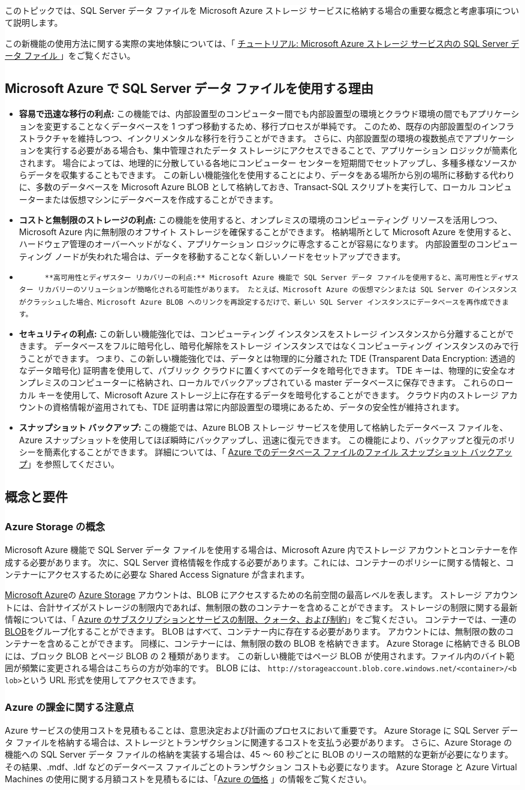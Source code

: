   
 このトピックでは、SQL Server データ ファイルを Microsoft Azure ストレージ サービスに格納する場合の重要な概念と考慮事項について説明します。  
  
 この新機能の使用方法に関する実際の実地体験については、「 [チュートリアル: Microsoft Azure ストレージ サービス内の SQL Server データ ファイル ](../tutorial-use-azure-blob-storage-service-with-sql-server-2016.md)」をご覧ください。  
  
## <a name="why-use-sql-server-data-files-in-microsoft-azure"></a>Microsoft Azure で SQL Server データ ファイルを使用する理由 
  
-   **容易で迅速な移行の利点:** この機能では、内部設置型のコンピューター間でも内部設置型の環境とクラウド環境の間でもアプリケーションを変更することなくデータベースを 1 つずつ移動するため、移行プロセスが単純です。 このため、既存の内部設置型のインフラストラクチャを維持しつつ、インクリメンタルな移行を行うことができます。 さらに、内部設置型の環境の複数拠点でアプリケーションを実行する必要がある場合も、集中管理されたデータ ストレージにアクセスできることで、アプリケーション ロジックが簡素化されます。 場合によっては、地理的に分散している各地にコンピューター センターを短期間でセットアップし、多種多様なソースからデータを収集することもできます。 この新しい機能強化を使用することにより、データをある場所から別の場所に移動する代わりに、多数のデータベースを Microsoft Azure BLOB として格納しておき、Transact-SQL スクリプトを実行して、ローカル コンピューターまたは仮想マシンにデータベースを作成することができます。  
  
-   **コストと無制限のストレージの利点:** この機能を使用すると、オンプレミスの環境のコンピューティング リソースを活用しつつ、Microsoft Azure 内に無制限のオフサイト ストレージを確保することができます。 格納場所として Microsoft Azure を使用すると、ハードウェア管理のオーバーヘッドがなく、アプリケーション ロジックに専念することが容易になります。 内部設置型のコンピューティング ノードが失われた場合は、データを移動することなく新しいノードをセットアップできます。  
  
-   
            **高可用性とディザスター リカバリーの利点:** Microsoft Azure 機能で SQL Server データ ファイルを使用すると、高可用性とディザスター リカバリーのソリューションが簡略化される可能性があります。 たとえば、Microsoft Azure の仮想マシンまたは SQL Server のインスタンスがクラッシュした場合、Microsoft Azure BLOB へのリンクを再設定するだけで、新しい SQL Server インスタンスにデータベースを再作成できます。  
  
-   **セキュリティの利点:** この新しい機能強化では、コンピューティング インスタンスをストレージ インスタンスから分離することができます。 データベースをフルに暗号化し、暗号化解除をストレージ インスタンスではなくコンピューティング インスタンスのみで行うことができます。 つまり、この新しい機能強化では、データとは物理的に分離された TDE (Transparent Data Encryption: 透過的なデータ暗号化) 証明書を使用して、パブリック クラウドに置くすべてのデータを暗号化できます。 TDE キーは、物理的に安全なオンプレミスのコンピューターに格納され、ローカルでバックアップされている master データベースに保存できます。 これらのローカル キーを使用して、Microsoft Azure ストレージ上に存在するデータを暗号化することができます。 クラウド内のストレージ アカウントの資格情報が盗用されても、TDE 証明書は常に内部設置型の環境にあるため、データの安全性が維持されます。  
  
-   **スナップショット バックアップ:**  この機能では、Azure BLOB ストレージ サービスを使用して格納したデータベース ファイルを、Azure スナップショットを使用してほぼ瞬時にバックアップし、迅速に復元できます。 この機能により、バックアップと復元のポリシーを簡素化することができます。 詳細については、「 [Azure でのデータベース ファイルのファイル スナップショット バックアップ](../../relational-databases/backup-restore/file-snapshot-backups-for-database-files-in-azure.md)」を参照してください。  
  
## <a name="concepts-and-requirements"></a>概念と要件  
  
### <a name="azure-storage-concepts"></a>Azure Storage の概念  
 Microsoft Azure 機能で SQL Server データ ファイルを使用する場合は、Microsoft Azure 内でストレージ アカウントとコンテナーを作成する必要があります。 次に、SQL Server 資格情報を作成する必要があります。これには、コンテナーのポリシーに関する情報と、コンテナーにアクセスするために必要な Shared Access Signature が含まれます。  
  
 [Microsoft Azure](https://azure.microsoft.com)の [Azure Storage](https://azure.microsoft.com/services/storage/) アカウントは、BLOB にアクセスするための名前空間の最高レベルを表します。 ストレージ アカウントには、合計サイズがストレージの制限内であれば、無制限の数のコンテナーを含めることができます。 ストレージの制限に関する最新情報については、「 [Azure のサブスクリプションとサービスの制限、クォータ、および制約](http://docs.microsoft.com/azure/azure-subscription-service-limits)」をご覧ください。 コンテナーでは、一連の [BLOB](http://docs.microsoft.com/azure/storage/common/storage-introduction#blob-storage)をグループ化することができます。 BLOB はすべて、コンテナー内に存在する必要があります。 アカウントには、無制限の数のコンテナーを含めることができます。 同様に、コンテナーには、無制限の数の BLOB を格納できます。 Azure Storage に格納できる BLOB には、ブロック BLOB とページ BLOB の 2 種類があります。 この新しい機能ではページ BLOB が使用されます。ファイル内のバイト範囲が頻繁に変更される場合はこちらの方が効率的です。 BLOB には、 `http://storageaccount.blob.core.windows.net/<container>/<blob>`という URL 形式を使用してアクセスできます。  
  
### <a name="azure-billing-considerations"></a>Azure の課金に関する注意点  
 Azure サービスの使用コストを見積もることは、意思決定および計画のプロセスにおいて重要です。 Azure Storage に SQL Server データ ファイルを格納する場合は、ストレージとトランザクションに関連するコストを支払う必要があります。 さらに、Azure Storage の機能への SQL Server データ ファイルの格納を実装する場合は、45 ～ 60 秒ごとに BLOB のリースの暗黙的な更新が必要になります。 その結果、.mdf、.ldf などのデータベース ファイルごとのトランザクション コストも必要になります。 Azure Storage と Azure Virtual Machines の使用に関する月額コストを見積もるには、「[Azure の価格](http://azure.microsoft.com/pricing/) 」の情報をご覧ください。  
  